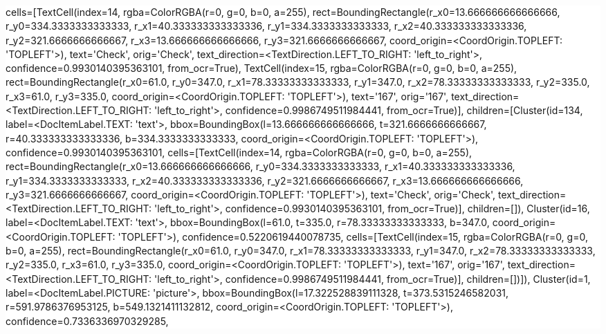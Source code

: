 cells=[TextCell(index=14, rgba=ColorRGBA(r=0, g=0, b=0, a=255), rect=BoundingRectangle(r_x0=13.666666666666666, r_y0=334.3333333333333, r_x1=40.333333333333336, r_y1=334.3333333333333, r_x2=40.333333333333336, r_y2=321.6666666666667, r_x3=13.666666666666666, r_y3=321.6666666666667, coord_origin=<CoordOrigin.TOPLEFT: 'TOPLEFT'>), text='Check', orig='Check', text_direction=<TextDirection.LEFT_TO_RIGHT: 'left_to_right'>, confidence=0.9930140395363101, from_ocr=True), TextCell(index=15, rgba=ColorRGBA(r=0, g=0, b=0, a=255), rect=BoundingRectangle(r_x0=61.0, r_y0=347.0, r_x1=78.33333333333333, r_y1=347.0, r_x2=78.33333333333333, r_y2=335.0, r_x3=61.0, r_y3=335.0, coord_origin=<CoordOrigin.TOPLEFT: 'TOPLEFT'>), text='167', orig='167', text_direction=<TextDirection.LEFT_TO_RIGHT: 'left_to_right'>, confidence=0.9986749511984441, from_ocr=True)], children=[Cluster(id=134, label=<DocItemLabel.TEXT: 'text'>, bbox=BoundingBox(l=13.666666666666666, t=321.6666666666667, r=40.333333333333336, b=334.3333333333333, coord_origin=<CoordOrigin.TOPLEFT: 'TOPLEFT'>), confidence=0.9930140395363101, cells=[TextCell(index=14, rgba=ColorRGBA(r=0, g=0, b=0, a=255), rect=BoundingRectangle(r_x0=13.666666666666666, r_y0=334.3333333333333, r_x1=40.333333333333336, r_y1=334.3333333333333, r_x2=40.333333333333336, r_y2=321.6666666666667, r_x3=13.666666666666666, r_y3=321.6666666666667, coord_origin=<CoordOrigin.TOPLEFT: 'TOPLEFT'>), text='Check', orig='Check', text_direction=<TextDirection.LEFT_TO_RIGHT: 'left_to_right'>, confidence=0.9930140395363101, from_ocr=True)], children=[]), Cluster(id=16, label=<DocItemLabel.TEXT: 'text'>, bbox=BoundingBox(l=61.0, t=335.0, r=78.33333333333333, b=347.0, coord_origin=<CoordOrigin.TOPLEFT: 'TOPLEFT'>), confidence=0.5220619440078735, cells=[TextCell(index=15, rgba=ColorRGBA(r=0, g=0, b=0, a=255), rect=BoundingRectangle(r_x0=61.0, r_y0=347.0, r_x1=78.33333333333333, r_y1=347.0, r_x2=78.33333333333333, r_y2=335.0, r_x3=61.0, r_y3=335.0, coord_origin=<CoordOrigin.TOPLEFT: 'TOPLEFT'>), text='167', orig='167', text_direction=<TextDirection.LEFT_TO_RIGHT: 'left_to_right'>, confidence=0.9986749511984441, from_ocr=True)], children=[])]), Cluster(id=1, label=<DocItemLabel.PICTURE: 'picture'>, bbox=BoundingBox(l=17.322528839111328, t=373.5315246582031, r=591.9786376953125, b=549.1321411132812, coord_origin=<CoordOrigin.TOPLEFT: 'TOPLEFT'>), confidence=0.7336336970329285,